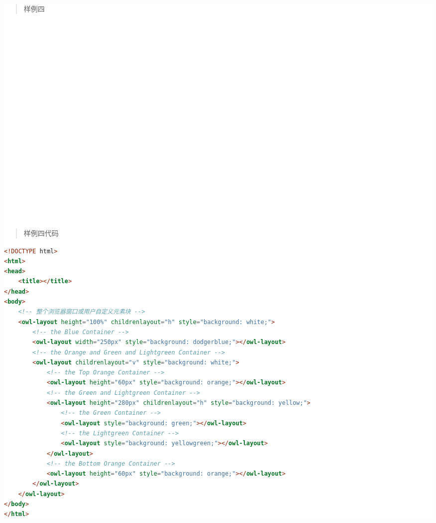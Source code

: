 > 样例四

<div style="width: 100%;height: 400px;margin-bottom: 16px;">
    <owl-layout height="100%" childrenlayout="h" style="background: white;">
    	<!-- the Blue Container -->
        <owl-layout width="250px" style="background: dodgerblue;"></owl-layout>
        <!-- the Orange and Green and Lightgreen Container -->
        <owl-layout childrenlayout="v" style="background: white;">
        	<!-- the Top Orange Container -->
            <owl-layout height="60px" style="background: orange;"></owl-layout>		
            <!-- the Green and Lightgreen Container -->
            <owl-layout height="280px" childrenlayout="h" style="background: yellow;">		
            	<!-- the Green Container -->
                <owl-layout style="background: green;"></owl-layout>
                <!-- the Lightgreen Container -->
                <owl-layout style="background: yellowgreen;"></owl-layout>
            </owl-layout>
            <!-- the Bottom Orange Container -->
            <owl-layout height="60px" style="background: orange;"></owl-layout>
        </owl-layout>
    </owl-layout>
</div>


> 样例四代码

```html
<!DOCTYPE html>
<html>
<head>
	<title></title>
</head>
<body>
	<!-- 整个浏览器窗口或用户自定义元素块 -->
	<owl-layout height="100%" childrenlayout="h" style="background: white;">
		<!-- the Blue Container -->
        <owl-layout width="250px" style="background: dodgerblue;"></owl-layout>
        <!-- the Orange and Green and Lightgreen Container -->
        <owl-layout childrenlayout="v" style="background: white;">
        	<!-- the Top Orange Container -->
            <owl-layout height="60px" style="background: orange;"></owl-layout>		
            <!-- the Green and Lightgreen Container -->
            <owl-layout height="280px" childrenlayout="h" style="background: yellow;">		
            	<!-- the Green Container -->
                <owl-layout style="background: green;"></owl-layout>
                <!-- the Lightgreen Container -->
                <owl-layout style="background: yellowgreen;"></owl-layout>
            </owl-layout>
            <!-- the Bottom Orange Container -->
            <owl-layout height="60px" style="background: orange;"></owl-layout>
        </owl-layout>
    </owl-layout>
</body>
</html>
```

